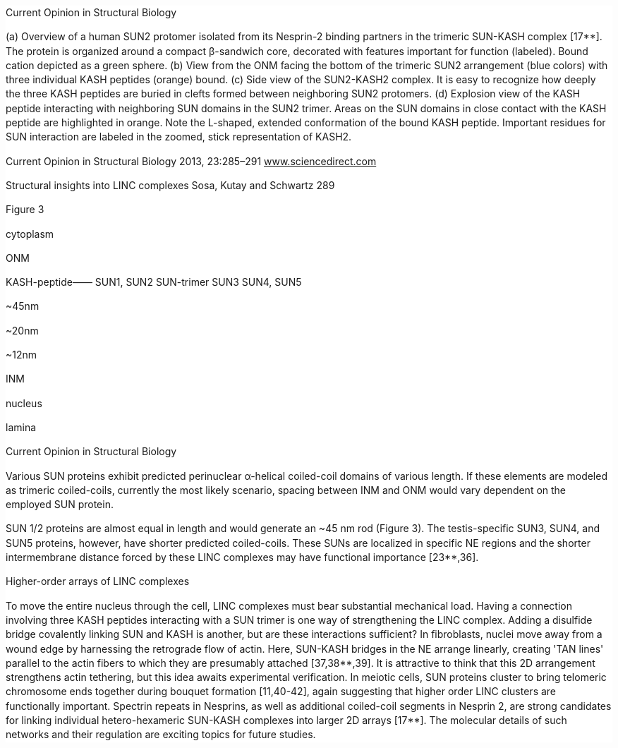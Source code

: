 Current Opinion in Structural Biology  

(a) Overview of a human SUN2 protomer isolated from its Nesprin-2 binding partners in the trimeric SUN-KASH complex [17**]. The protein is organized around a compact β-sandwich core, decorated with features important for function (labeled). Bound cation depicted as a green sphere. (b) View from the ONM facing the bottom of the trimeric SUN2 arrangement (blue colors) with three individual KASH peptides (orange) bound. (c) Side view of the SUN2-KASH2 complex. It is easy to recognize how deeply the three KASH peptides are buried in clefts formed between neighboring SUN2 protomers. (d) Explosion view of the KASH peptide interacting with neighboring SUN domains in the SUN2 trimer. Areas on the SUN domains in close contact with the KASH peptide are highlighted in orange. Note the L-shaped, extended conformation of the bound KASH peptide. Important residues for SUN interaction are labeled in the zoomed, stick representation of KASH2.

Current Opinion in Structural Biology 2013, 23:285–291
www.sciencedirect.com

Structural insights into LINC complexes Sosa, Kutay and Schwartz 289

Figure 3

cytoplasm

ONM

KASH-peptide——
SUN1, SUN2
SUN-trimer
SUN3
SUN4, SUN5

~45nm

~20nm

~12nm

INM

nucleus

lamina

Current Opinion in Structural Biology

Various SUN proteins exhibit predicted perinuclear α-helical coiled-coil domains of various length. If these elements are modeled as trimeric coiled-coils, currently the most likely scenario, spacing between INM and ONM would vary dependent on the employed SUN protein.

SUN 1/2 proteins are almost equal in length and would generate an ~45 nm rod (Figure 3). The testis-specific SUN3, SUN4, and SUN5 proteins, however, have shorter predicted coiled-coils. These SUNs are localized in specific NE regions and the shorter intermembrane distance forced by these LINC complexes may have functional importance [23**,36].

Higher-order arrays of LINC complexes

To move the entire nucleus through the cell, LINC complexes must bear substantial mechanical load. Having a connection involving three KASH peptides interacting with a SUN trimer is one way of strengthening the LINC complex. Adding a disulfide bridge covalently linking SUN and KASH is another, but are these interactions sufficient? In fibroblasts, nuclei move away from a wound edge by harnessing the retrograde flow of actin. Here, SUN-KASH bridges in the NE arrange linearly, creating 'TAN lines' parallel to the actin fibers to which they are presumably attached [37,38**,39]. It is attractive to think that this 2D arrangement strengthens actin tethering, but this idea awaits experimental verification. In meiotic cells, SUN proteins cluster to bring telomeric chromosome ends together during bouquet formation [11,40-42], again suggesting that higher order LINC clusters are functionally important. Spectrin repeats in Nesprins, as well as additional coiled-coil segments in Nesprin 2, are strong candidates for linking individual hetero-hexameric SUN-KASH complexes into larger 2D arrays [17**]. The molecular details of such networks and their regulation are exciting topics for future studies.
